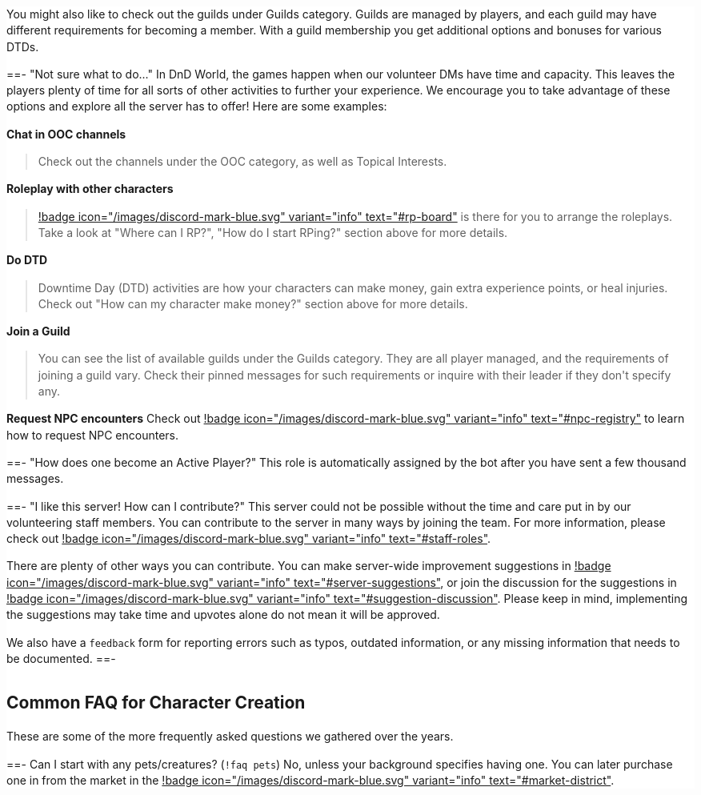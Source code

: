 You might also like to check out the guilds under Guilds category. Guilds are managed by players, and each guild may have different requirements for becoming a member. With a guild membership you get additional options and bonuses for various DTDs.

==- "Not sure what to do..."
In DnD World, the games happen when our volunteer DMs have time and capacity. This leaves the players plenty of time for all sorts of other activities to further your experience. We encourage you to take advantage of these options and explore all the server has to offer! Here are some examples:

**Chat in OOC channels**
> Check out the channels under the OOC category, as well as Topical Interests.

**Roleplay with other characters**
> [!badge icon="/images/discord-mark-blue.svg" variant="info" text="#rp-board"](https://discord.com/channels/512870694883950598/893946822404493392) is there for you to arrange the roleplays. Take a look at "Where can I RP?", "How do I start RPing?" section above for more details.

**Do DTD**
> Downtime Day (DTD) activities are how your characters can make money, gain extra experience points, or heal injuries. Check out "How can my character make money?" section above for more details.

**Join a Guild**
> You can see the list of available guilds under the Guilds category. They are all player managed, and the requirements of joining a guild vary. Check their pinned messages for such requirements or inquire with their leader if they don't specify any.

**Request NPC encounters**
Check out [!badge icon="/images/discord-mark-blue.svg" variant="info" text="#npc-registry"](https://discord.com/channels/512870694883950598/545107769951518740) to learn how to request NPC encounters.

==- "How does one become an Active Player?"
This role is automatically assigned by the bot after you have sent a few thousand messages.

==- "I like this server! How can I contribute?"
This server could not be possible without the time and care put in by our volunteering staff members. You can contribute to the server in many ways by joining the team. For more information, please check out [!badge icon="/images/discord-mark-blue.svg" variant="info" text="#staff-roles"](https://discord.com/channels/512870694883950598/877373177381126144).

There are plenty of other ways you can contribute. You can make server-wide improvement suggestions in [!badge icon="/images/discord-mark-blue.svg" variant="info" text="#server-suggestions"](https://discord.com/channels/512870694883950598/537506014883217419), or join the discussion for the suggestions in [!badge icon="/images/discord-mark-blue.svg" variant="info" text="#suggestion-discussion"](https://discord.com/channels/512870694883950598/579855797928853515). Please keep in mind, implementing the suggestions may take time and upvotes alone do not mean it will be approved.

We also have a `feedback` form for reporting errors such as typos, outdated information, or any missing information that needs to be documented.
==-

## Common FAQ for Character Creation
These are some of the more frequently asked questions we gathered over the years.

==- Can I start with any pets/creatures? (`!faq pets`)
No, unless your background specifies having one. You can later purchase one in from the market in the [!badge icon="/images/discord-mark-blue.svg" variant="info" text="#market-district"](https://discord.com/channels/512870694883950598/523139404726927370).
